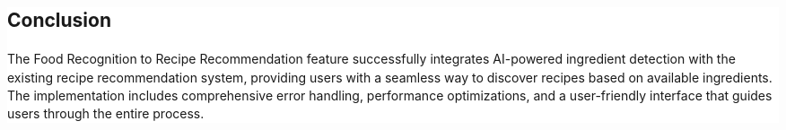 ## Conclusion

The Food Recognition to Recipe Recommendation feature successfully integrates AI-powered ingredient detection with the existing recipe recommendation system, providing users with a seamless way to discover recipes based on available ingredients. The implementation includes comprehensive error handling, performance optimizations, and a user-friendly interface that guides users through the entire process.